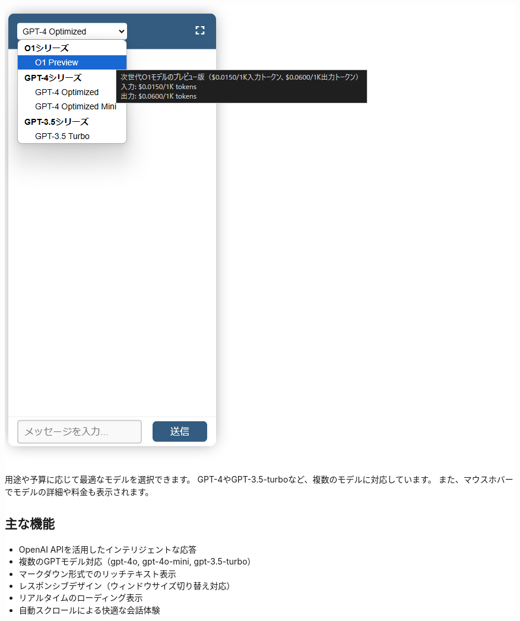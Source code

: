 ![モデル選択画面](/images/chatbot_start/model-selection.png)

用途や予算に応じて最適なモデルを選択できます。
GPT-4やGPT-3.5-turboなど、複数のモデルに対応しています。
また、マウスホバーでモデルの詳細や料金も表示されます。

## 主な機能

- OpenAI APIを活用したインテリジェントな応答
- 複数のGPTモデル対応（gpt-4o, gpt-4o-mini, gpt-3.5-turbo）
- マークダウン形式でのリッチテキスト表示
- レスポンシブデザイン（ウィンドウサイズ切り替え対応）
- リアルタイムのローディング表示
- 自動スクロールによる快適な会話体験
